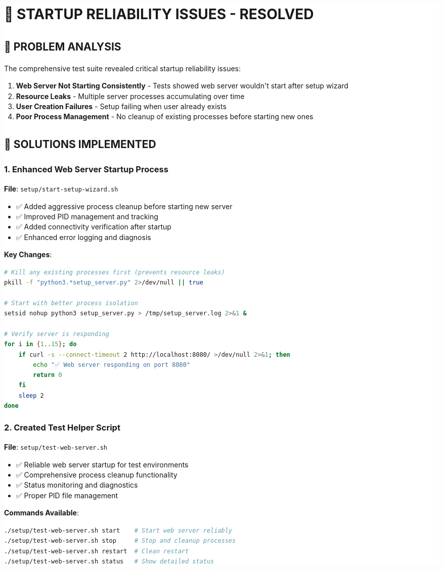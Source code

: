 🚀 **STARTUP RELIABILITY ISSUES - RESOLVED**
===============================================

## 🎯 **PROBLEM ANALYSIS**

The comprehensive test suite revealed critical startup reliability issues:

1. **Web Server Not Starting Consistently** - Tests showed web server wouldn't start after setup wizard
2. **Resource Leaks** - Multiple server processes accumulating over time  
3. **User Creation Failures** - Setup failing when user already exists
4. **Poor Process Management** - No cleanup of existing processes before starting new ones

## 🔧 **SOLUTIONS IMPLEMENTED**

### **1. Enhanced Web Server Startup Process**
**File**: `setup/start-setup-wizard.sh`
- ✅ Added aggressive process cleanup before starting new server
- ✅ Improved PID management and tracking
- ✅ Added connectivity verification after startup
- ✅ Enhanced error logging and diagnosis

**Key Changes**:
```bash
# Kill any existing processes first (prevents resource leaks)
pkill -f "python3.*setup_server.py" 2>/dev/null || true

# Start with better process isolation  
setsid nohup python3 setup_server.py > /tmp/setup_server.log 2>&1 &

# Verify server is responding
for i in {1..15}; do
    if curl -s --connect-timeout 2 http://localhost:8080/ >/dev/null 2>&1; then
        echo "✅ Web server responding on port 8080"
        return 0
    fi
    sleep 2
done
```

### **2. Created Test Helper Script** 
**File**: `setup/test-web-server.sh`
- ✅ Reliable web server startup for test environments
- ✅ Comprehensive process cleanup functionality
- ✅ Status monitoring and diagnostics
- ✅ Proper PID file management

**Commands Available**:
```bash
./setup/test-web-server.sh start    # Start web server reliably
./setup/test-web-server.sh stop     # Stop and cleanup processes
./setup/test-web-server.sh restart  # Clean restart
./setup/test-web-server.sh status   # Show detailed status
```
